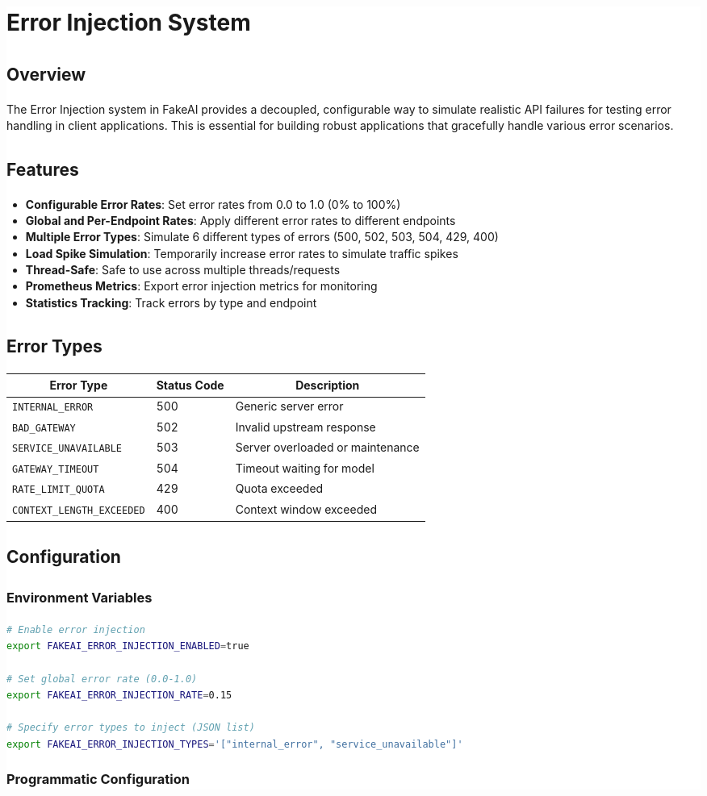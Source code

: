 # Error Injection System

## Overview

The Error Injection system in FakeAI provides a decoupled, configurable way to simulate realistic API failures for testing error handling in client applications. This is essential for building robust applications that gracefully handle various error scenarios.

## Features

- **Configurable Error Rates**: Set error rates from 0.0 to 1.0 (0% to 100%)
- **Global and Per-Endpoint Rates**: Apply different error rates to different endpoints
- **Multiple Error Types**: Simulate 6 different types of errors (500, 502, 503, 504, 429, 400)
- **Load Spike Simulation**: Temporarily increase error rates to simulate traffic spikes
- **Thread-Safe**: Safe to use across multiple threads/requests
- **Prometheus Metrics**: Export error injection metrics for monitoring
- **Statistics Tracking**: Track errors by type and endpoint

## Error Types

| Error Type | Status Code | Description |
|------------|-------------|-------------|
| `INTERNAL_ERROR` | 500 | Generic server error |
| `BAD_GATEWAY` | 502 | Invalid upstream response |
| `SERVICE_UNAVAILABLE` | 503 | Server overloaded or maintenance |
| `GATEWAY_TIMEOUT` | 504 | Timeout waiting for model |
| `RATE_LIMIT_QUOTA` | 429 | Quota exceeded |
| `CONTEXT_LENGTH_EXCEEDED` | 400 | Context window exceeded |

## Configuration

### Environment Variables

```bash
# Enable error injection
export FAKEAI_ERROR_INJECTION_ENABLED=true

# Set global error rate (0.0-1.0)
export FAKEAI_ERROR_INJECTION_RATE=0.15

# Specify error types to inject (JSON list)
export FAKEAI_ERROR_INJECTION_TYPES='["internal_error", "service_unavailable"]'
```

### Programmatic Configuration
